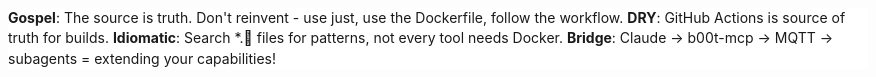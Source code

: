 
**Gospel**: The source is truth. Don't reinvent - use just, use the Dockerfile, follow the workflow.
**DRY**: GitHub Actions is source of truth for builds.
**Idiomatic**: Search *.🥾 files for patterns, not every tool needs Docker.
**Bridge**: Claude → b00t-mcp → MQTT → subagents = extending your capabilities!
